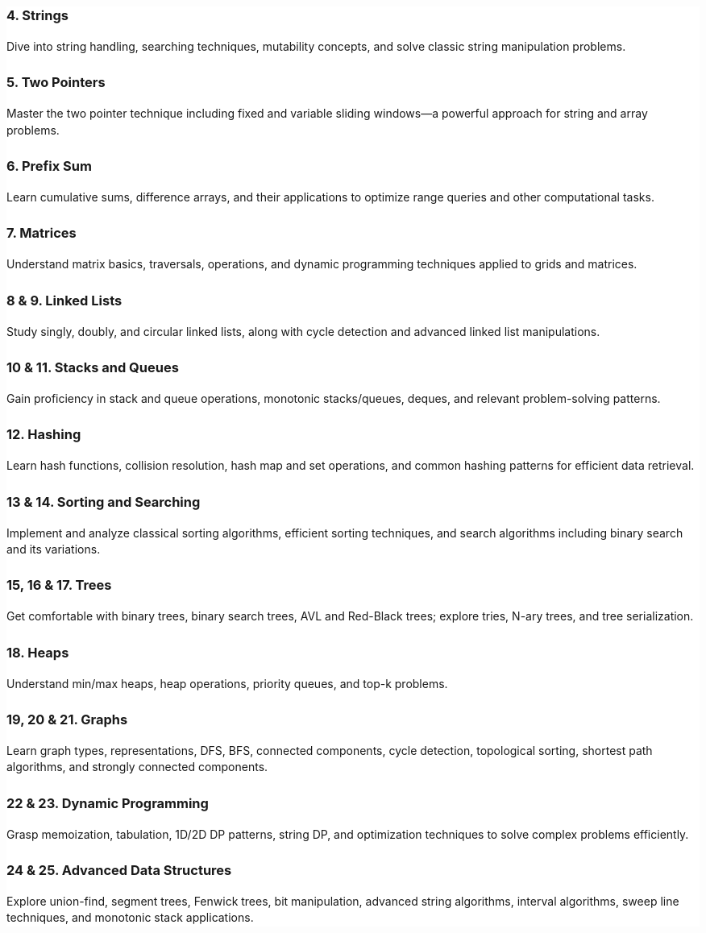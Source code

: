 ### 4. Strings
Dive into string handling, searching techniques, mutability concepts, and solve classic string manipulation problems.

### 5. Two Pointers
Master the two pointer technique including fixed and variable sliding windows—a powerful approach for string and array problems.

### 6. Prefix Sum
Learn cumulative sums, difference arrays, and their applications to optimize range queries and other computational tasks.

### 7. Matrices
Understand matrix basics, traversals, operations, and dynamic programming techniques applied to grids and matrices.

### 8 & 9. Linked Lists
Study singly, doubly, and circular linked lists, along with cycle detection and advanced linked list manipulations.

### 10 & 11. Stacks and Queues
Gain proficiency in stack and queue operations, monotonic stacks/queues, deques, and relevant problem-solving patterns.

### 12. Hashing
Learn hash functions, collision resolution, hash map and set operations, and common hashing patterns for efficient data retrieval.

### 13 & 14. Sorting and Searching
Implement and analyze classical sorting algorithms, efficient sorting techniques, and search algorithms including binary search and its variations.

### 15, 16 & 17. Trees
Get comfortable with binary trees, binary search trees, AVL and Red-Black trees; explore tries, N-ary trees, and tree serialization.

### 18. Heaps
Understand min/max heaps, heap operations, priority queues, and top-k problems.

### 19, 20 & 21. Graphs
Learn graph types, representations, DFS, BFS, connected components, cycle detection, topological sorting, shortest path algorithms, and strongly connected components.

### 22 & 23. Dynamic Programming
Grasp memoization, tabulation, 1D/2D DP patterns, string DP, and optimization techniques to solve complex problems efficiently.

### 24 & 25. Advanced Data Structures
Explore union-find, segment trees, Fenwick trees, bit manipulation, advanced string algorithms, interval algorithms, sweep line techniques, and monotonic stack applications.
